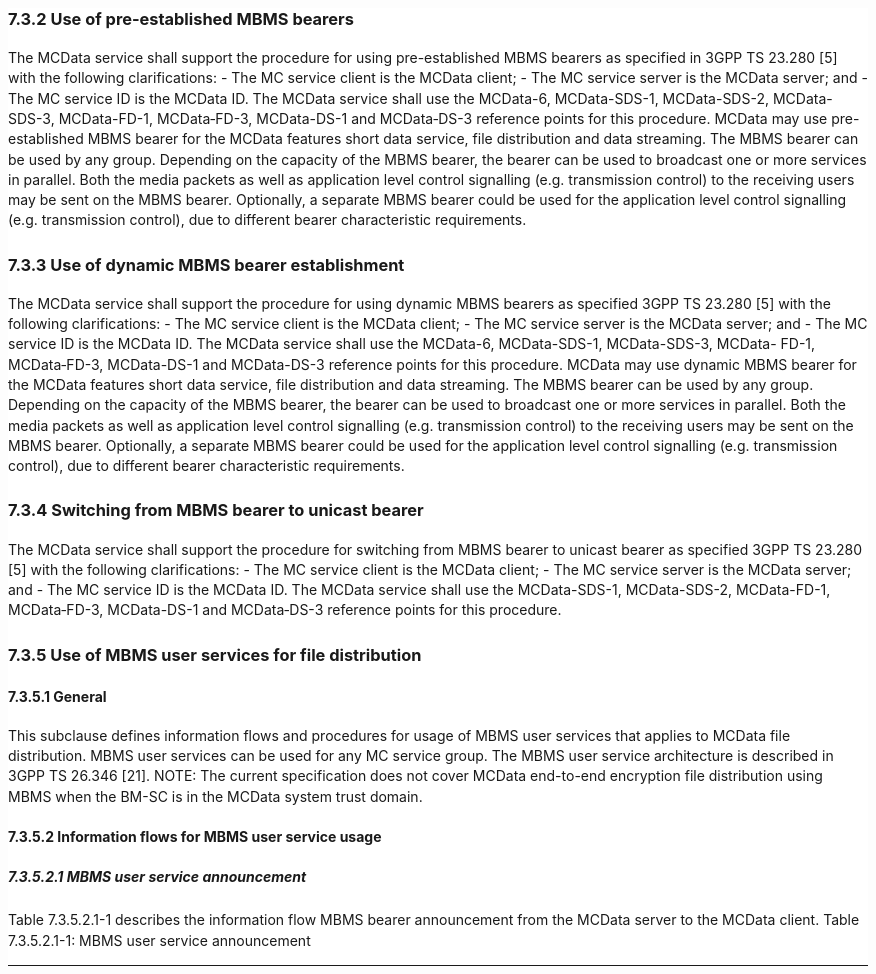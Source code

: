 ### 7.3.2 Use of pre-established MBMS bearers
The MCData service shall support the procedure for using pre-established MBMS
bearers as specified in 3GPP TS 23.280 [5] with the following clarifications:
\- The MC service client is the MCData client;
\- The MC service server is the MCData server; and
\- The MC service ID is the MCData ID.
The MCData service shall use the MCData-6, MCData-SDS-1, MCData-SDS-2, MCData-
SDS-3, MCData-FD-1, MCData‑FD-3, MCData-DS-1 and MCData‑DS-3 reference points
for this procedure.
MCData may use pre-established MBMS bearer for the MCData features short data
service, file distribution and data streaming. The MBMS bearer can be used by
any group. Depending on the capacity of the MBMS bearer, the bearer can be
used to broadcast one or more services in parallel.
Both the media packets as well as application level control signalling (e.g.
transmission control) to the receiving users may be sent on the MBMS bearer.
Optionally, a separate MBMS bearer could be used for the application level
control signalling (e.g. transmission control), due to different bearer
characteristic requirements.
### 7.3.3 Use of dynamic MBMS bearer establishment
The MCData service shall support the procedure for using dynamic MBMS bearers
as specified 3GPP TS 23.280 [5] with the following clarifications:
\- The MC service client is the MCData client;
\- The MC service server is the MCData server; and
\- The MC service ID is the MCData ID.
The MCData service shall use the MCData-6, MCData-SDS-1, MCData-SDS-3, MCData-
FD-1, MCData‑FD-3, MCData-DS-1 and MCData-DS-3 reference points for this
procedure.
MCData may use dynamic MBMS bearer for the MCData features short data service,
file distribution and data streaming. The MBMS bearer can be used by any
group. Depending on the capacity of the MBMS bearer, the bearer can be used to
broadcast one or more services in parallel.
Both the media packets as well as application level control signalling (e.g.
transmission control) to the receiving users may be sent on the MBMS bearer.
Optionally, a separate MBMS bearer could be used for the application level
control signalling (e.g. transmission control), due to different bearer
characteristic requirements.
### 7.3.4 Switching from MBMS bearer to unicast bearer
The MCData service shall support the procedure for switching from MBMS bearer
to unicast bearer as specified 3GPP TS 23.280 [5] with the following
clarifications:
\- The MC service client is the MCData client;
\- The MC service server is the MCData server; and
\- The MC service ID is the MCData ID.
The MCData service shall use the MCData-SDS-1, MCData-SDS-2, MCData-FD-1,
MCData‑FD-3, MCData-DS-1 and MCData‑DS-3 reference points for this procedure.
### 7.3.5 Use of MBMS user services for file distribution
#### 7.3.5.1 General
This subclause defines information flows and procedures for usage of MBMS user
services that applies to MCData file distribution. MBMS user services can be
used for any MC service group.
The MBMS user service architecture is described in 3GPP TS 26.346 [21].
NOTE: The current specification does not cover MCData end-to-end encryption
file distribution using MBMS when the BM-SC is in the MCData system trust
domain.
#### 7.3.5.2 Information flows for MBMS user service usage
##### 7.3.5.2.1 MBMS user service announcement
Table 7.3.5.2.1-1 describes the information flow MBMS bearer announcement from
the MCData server to the MCData client.
Table 7.3.5.2.1-1: MBMS user service announcement
* * *